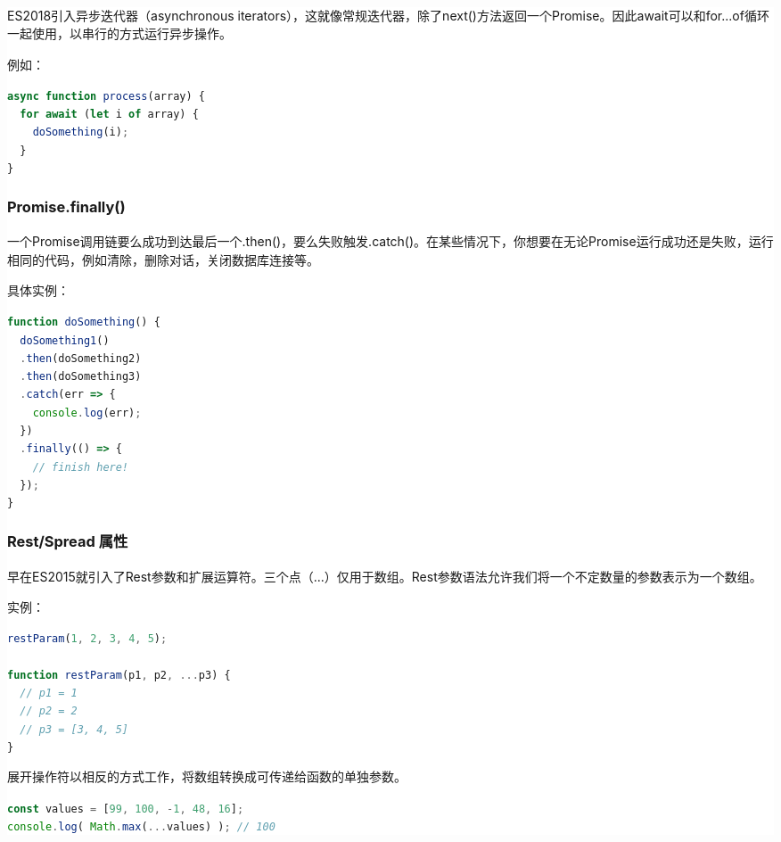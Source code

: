 ES2018引入异步迭代器（asynchronous iterators），这就像常规迭代器，除了next()方法返回一个Promise。因此await可以和for...of循环一起使用，以串行的方式运行异步操作。

例如：

```js
async function process(array) {
  for await (let i of array) {
    doSomething(i);
  }
}
```

### Promise.finally()

一个Promise调用链要么成功到达最后一个.then()，要么失败触发.catch()。在某些情况下，你想要在无论Promise运行成功还是失败，运行相同的代码，例如清除，删除对话，关闭数据库连接等。

具体实例：

```js
function doSomething() {
  doSomething1()
  .then(doSomething2)
  .then(doSomething3)
  .catch(err => {
    console.log(err);
  })
  .finally(() => {
    // finish here!
  });
}
```

### Rest/Spread 属性

早在ES2015就引入了Rest参数和扩展运算符。三个点（...）仅用于数组。Rest参数语法允许我们将一个不定数量的参数表示为一个数组。

实例：

```js
restParam(1, 2, 3, 4, 5);

function restParam(p1, p2, ...p3) {
  // p1 = 1
  // p2 = 2
  // p3 = [3, 4, 5]
}
```

展开操作符以相反的方式工作，将数组转换成可传递给函数的单独参数。

```js
const values = [99, 100, -1, 48, 16];
console.log( Math.max(...values) ); // 100
```

